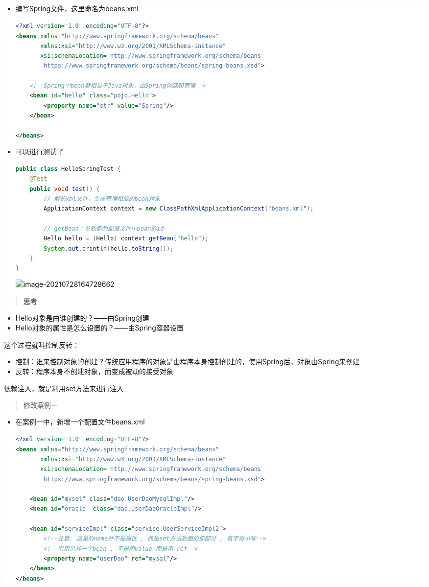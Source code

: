 + 编写Spring文件，这里命名为beans.xml

  ```xml
  <?xml version="1.0" encoding="UTF-8"?>
  <beans xmlns="http://www.springframework.org/schema/beans"
         xmlns:xsi="http://www.w3.org/2001/XMLSchema-instance"
         xsi:schemaLocation="http://www.springframework.org/schema/beans
          https://www.springframework.org/schema/beans/spring-beans.xsd">
  
      <!--Spring中bean就相当于Java对象，由Spring创建和管理-->
      <bean id="hello" class="pojo.Hello">
          <property name="str" value="Spring"/>
      </bean>
  
  </beans>
  ```

+ 可以进行测试了

  ```java
  public class HelloSpringTest {
      @Test
      public void test() {
          // 解析xml文件，生成管理相应的bean对象
          ApplicationContext context = new ClassPathXmlApplicationContext("beans.xml");
  
          // getBean：参数即为配置文件中bean的id
          Hello hello = (Hello) context.getBean("hello");
          System.out.println(hello.toString());
      }
  }
  ```

  ![image-20210728164728662](https://gitee.com/StanAugust/picbed/raw/master/img/image-20210728164728662.png)	



> **思考**

+ Hello对象是由谁创建的？——由Spring创建
+ Hello对象的属性是怎么设置的？——由Spring容器设置

这个过程就叫控制反转：

+ 控制：谁来控制对象的创建？传统应用程序的对象是由程序本身控制创建的，使用Spring后，对象由Spring来创建
+ 反转：程序本身不创建对象，而变成被动的接受对象

依赖注入，就是利用set方法来进行注入



> 修改案例一

+ 在案例一中，新增一个配置文件beans.xml

  ```xml
  <?xml version="1.0" encoding="UTF-8"?>
  <beans xmlns="http://www.springframework.org/schema/beans"
         xmlns:xsi="http://www.w3.org/2001/XMLSchema-instance"
         xsi:schemaLocation="http://www.springframework.org/schema/beans
          https://www.springframework.org/schema/beans/spring-beans.xsd">
  
      <bean id="mysql" class="dao.UserDaoMysqlImpl"/>
      <bean id="oracle" class="dao.UserDaoOracleImpl"/>
  
      <bean id="serviceImpl" class="service.UserServiceImpl2">
          <!--注意: 这里的name并不是属性 , 而是set方法后面的那部分 , 首字母小写-->
          <!--引用另外一个bean , 不是用value 而是用 ref-->
          <property name="userDao" ref="mysql"/>
      </bean>
  </beans>
  ```